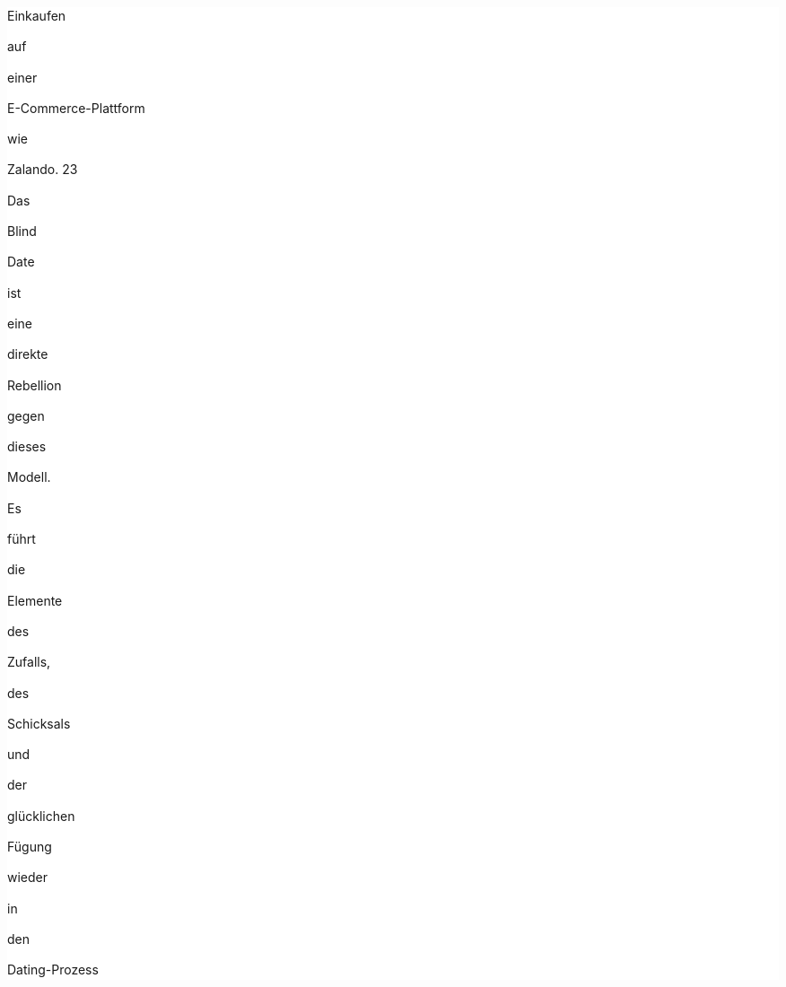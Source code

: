 Einkaufen

auf

einer

E-Commerce-Plattform

wie

Zalando.
23

Das

Blind

Date

ist

eine

direkte

Rebellion

gegen

dieses

Modell.

Es

führt

die

Elemente

des

Zufalls,

des

Schicksals

und

der

glücklichen

Fügung

wieder

in

den

Dating-Prozess
